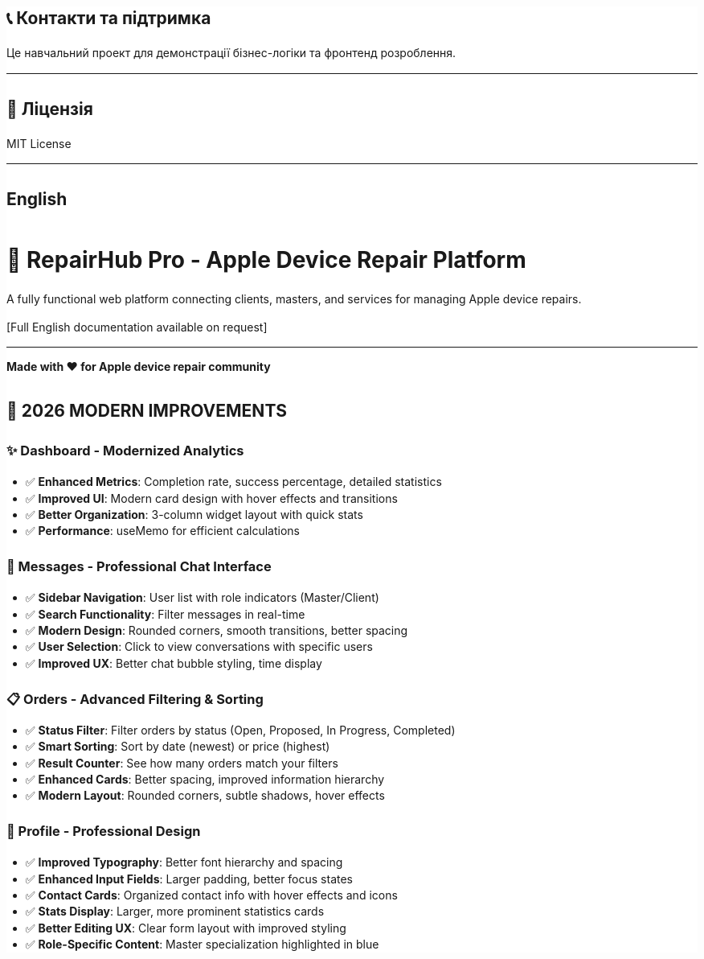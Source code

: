 
## 📞 Контакти та підтримка

Це навчальний проект для демонстрації бізнес-логіки та фронтенд розроблення.

---

## 📄 Ліцензія

MIT License

---

## English

# 🔧 RepairHub Pro - Apple Device Repair Platform

A fully functional web platform connecting clients, masters, and services for managing Apple device repairs.

[Full English documentation available on request]

---

**Made with ❤️ for Apple device repair community**

## 🎨 2026 MODERN IMPROVEMENTS

### ✨ Dashboard - Modernized Analytics
- ✅ **Enhanced Metrics**: Completion rate, success percentage, detailed statistics
- ✅ **Improved UI**: Modern card design with hover effects and transitions
- ✅ **Better Organization**: 3-column widget layout with quick stats
- ✅ **Performance**: useMemo for efficient calculations

### 💬 Messages - Professional Chat Interface
- ✅ **Sidebar Navigation**: User list with role indicators (Master/Client)
- ✅ **Search Functionality**: Filter messages in real-time
- ✅ **Modern Design**: Rounded corners, smooth transitions, better spacing
- ✅ **User Selection**: Click to view conversations with specific users
- ✅ **Improved UX**: Better chat bubble styling, time display

### 📋 Orders - Advanced Filtering & Sorting
- ✅ **Status Filter**: Filter orders by status (Open, Proposed, In Progress, Completed)
- ✅ **Smart Sorting**: Sort by date (newest) or price (highest)
- ✅ **Result Counter**: See how many orders match your filters
- ✅ **Enhanced Cards**: Better spacing, improved information hierarchy
- ✅ **Modern Layout**: Rounded corners, subtle shadows, hover effects

### 👤 Profile - Professional Design
- ✅ **Improved Typography**: Better font hierarchy and spacing
- ✅ **Enhanced Input Fields**: Larger padding, better focus states
- ✅ **Contact Cards**: Organized contact info with hover effects and icons
- ✅ **Stats Display**: Larger, more prominent statistics cards
- ✅ **Better Editing UX**: Clear form layout with improved styling
- ✅ **Role-Specific Content**: Master specialization highlighted in blue
